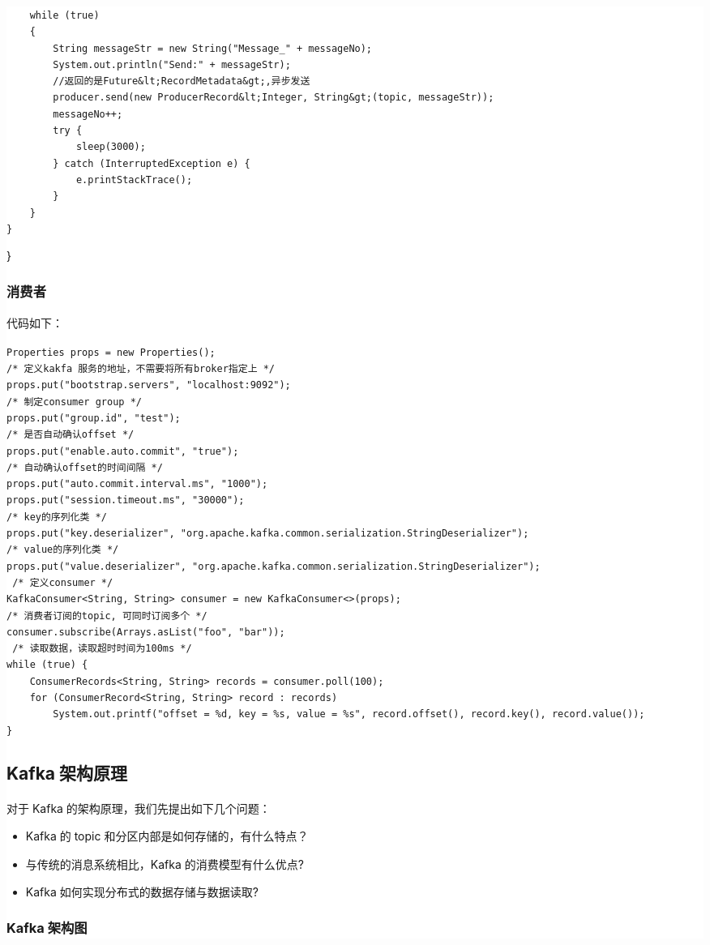         while (true)
        {
            String messageStr = new String("Message_" + messageNo);
            System.out.println("Send:" + messageStr);
            //返回的是Future&lt;RecordMetadata&gt;,异步发送
            producer.send(new ProducerRecord&lt;Integer, String&gt;(topic, messageStr));
            messageNo++;
            try {
                sleep(3000);
            } catch (InterruptedException e) {
                e.printStackTrace();
            }
        }
    }
}</code></pre>

<h3>消费者</h3>

<p>代码如下：</p>

<pre class="has">
<code class="language-java">Properties props = new Properties();
/* 定义kakfa 服务的地址，不需要将所有broker指定上 */
props.put("bootstrap.servers", "localhost:9092");
/* 制定consumer group */
props.put("group.id", "test");
/* 是否自动确认offset */
props.put("enable.auto.commit", "true");
/* 自动确认offset的时间间隔 */
props.put("auto.commit.interval.ms", "1000");
props.put("session.timeout.ms", "30000");
/* key的序列化类 */
props.put("key.deserializer", "org.apache.kafka.common.serialization.StringDeserializer");
/* value的序列化类 */
props.put("value.deserializer", "org.apache.kafka.common.serialization.StringDeserializer");
 /* 定义consumer */
KafkaConsumer&lt;String, String&gt; consumer = new KafkaConsumer&lt;&gt;(props);
/* 消费者订阅的topic, 可同时订阅多个 */
consumer.subscribe(Arrays.asList("foo", "bar"));
 /* 读取数据，读取超时时间为100ms */
while (true) {
    ConsumerRecords&lt;String, String&gt; records = consumer.poll(100);
    for (ConsumerRecord&lt;String, String&gt; record : records)
        System.out.printf("offset = %d, key = %s, value = %s", record.offset(), record.key(), record.value());
}</code></pre>

<h2>Kafka 架构原理</h2>

<p>对于 Kafka 的架构原理，我们先提出如下几个问题：</p>

<ul><li>
	<p>Kafka 的 topic 和分区内部是如何存储的，有什么特点？</p>
	</li>
	<li>
	<p>与传统的消息系统相比，Kafka 的消费模型有什么优点?</p>
	</li>
	<li>
	<p>Kafka 如何实现分布式的数据存储与数据读取?</p>
	</li>
</ul><h3>Kafka 架构图</h3>
